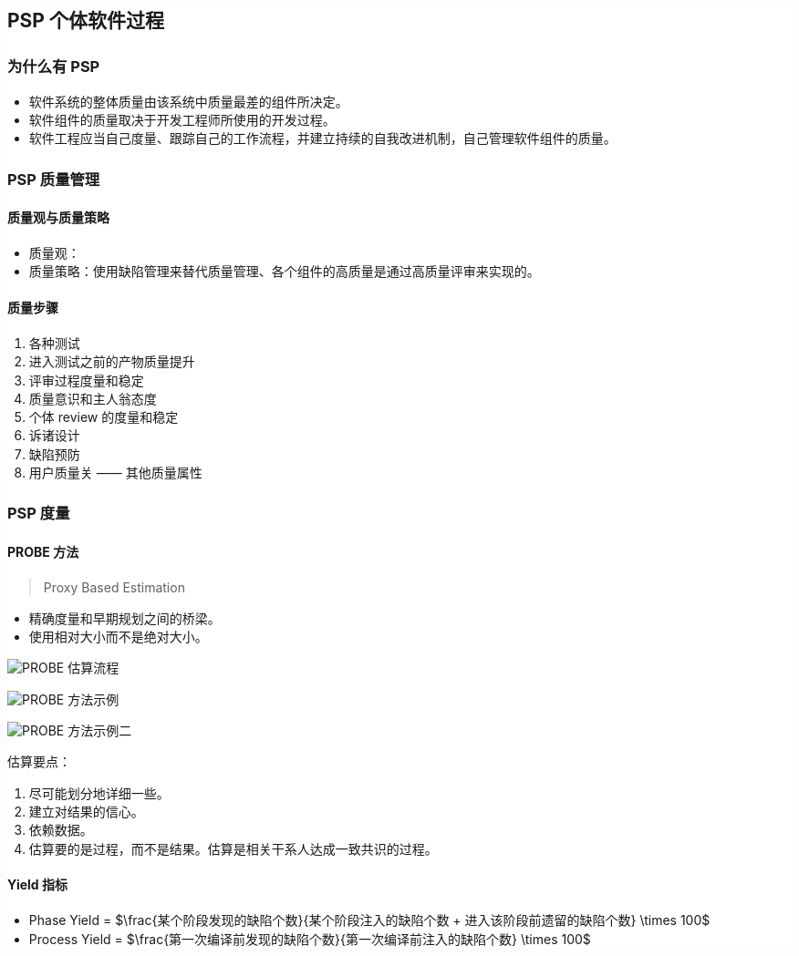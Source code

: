 ## PSP 个体软件过程

### 为什么有 PSP

* 软件系统的整体质量由该系统中质量最差的组件所决定。
* 软件组件的质量取决于开发工程师所使用的开发过程。
* 软件工程应当自己度量、跟踪自己的工作流程，并建立持续的自我改进机制，自己管理软件组件的质量。

### PSP 质量管理

#### 质量观与质量策略

* 质量观：
* 质量策略：使用缺陷管理来替代质量管理、各个组件的高质量是通过高质量评审来实现的。

#### 质量步骤

1. 各种测试
2. 进入测试之前的产物质量提升
3. 评审过程度量和稳定
4. 质量意识和主人翁态度
5. 个体 review 的度量和稳定
6. 诉诸设计
7. 缺陷预防
8. 用户质量关 —— 其他质量属性

### PSP 度量

#### PROBE 方法

> Proxy Based Estimation

* 精确度量和早期规划之间的桥梁。
* 使用相对大小而不是绝对大小。

![PROBE 估算流程](https://img-bed-1309306776.cos.ap-shanghai.myqcloud.com/img/20240101203831.png)

![PROBE 方法示例](https://img-bed-1309306776.cos.ap-shanghai.myqcloud.com/img/20240101203621.png)

![PROBE 方法示例二](https://img-bed-1309306776.cos.ap-shanghai.myqcloud.com/img/20240101203644.png)

估算要点：

1. 尽可能划分地详细一些。
2. 建立对结果的信心。
3. 依赖数据。
4. 估算要的是过程，而不是结果。估算是相关干系人达成一致共识的过程。

#### Yield 指标

* Phase Yield = $\frac{某个阶段发现的缺陷个数}{某个阶段注入的缺陷个数 + 进入该阶段前遗留的缺陷个数} \times 100$
* Process Yield = $\frac{第一次编译前发现的缺陷个数}{第一次编译前注入的缺陷个数} \times 100$
